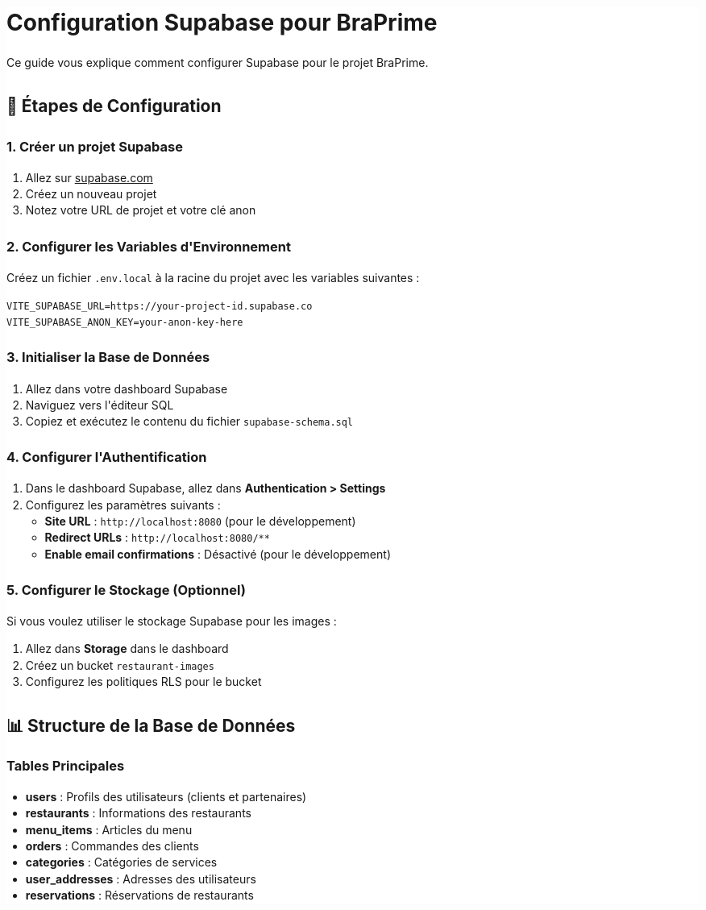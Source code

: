 # Configuration Supabase pour BraPrime

Ce guide vous explique comment configurer Supabase pour le projet BraPrime.

## 🚀 Étapes de Configuration

### 1. Créer un projet Supabase

1. Allez sur [supabase.com](https://supabase.com)
2. Créez un nouveau projet
3. Notez votre URL de projet et votre clé anon

### 2. Configurer les Variables d'Environnement

Créez un fichier `.env.local` à la racine du projet avec les variables suivantes :

```env
VITE_SUPABASE_URL=https://your-project-id.supabase.co
VITE_SUPABASE_ANON_KEY=your-anon-key-here
```

### 3. Initialiser la Base de Données

1. Allez dans votre dashboard Supabase
2. Naviguez vers l'éditeur SQL
3. Copiez et exécutez le contenu du fichier `supabase-schema.sql`

### 4. Configurer l'Authentification

1. Dans le dashboard Supabase, allez dans **Authentication > Settings**
2. Configurez les paramètres suivants :
   - **Site URL** : `http://localhost:8080` (pour le développement)
   - **Redirect URLs** : `http://localhost:8080/**`
   - **Enable email confirmations** : Désactivé (pour le développement)

### 5. Configurer le Stockage (Optionnel)

Si vous voulez utiliser le stockage Supabase pour les images :

1. Allez dans **Storage** dans le dashboard
2. Créez un bucket `restaurant-images`
3. Configurez les politiques RLS pour le bucket

## 📊 Structure de la Base de Données

### Tables Principales

- **users** : Profils des utilisateurs (clients et partenaires)
- **restaurants** : Informations des restaurants
- **menu_items** : Articles du menu
- **orders** : Commandes des clients
- **categories** : Catégories de services
- **user_addresses** : Adresses des utilisateurs
- **reservations** : Réservations de restaurants
